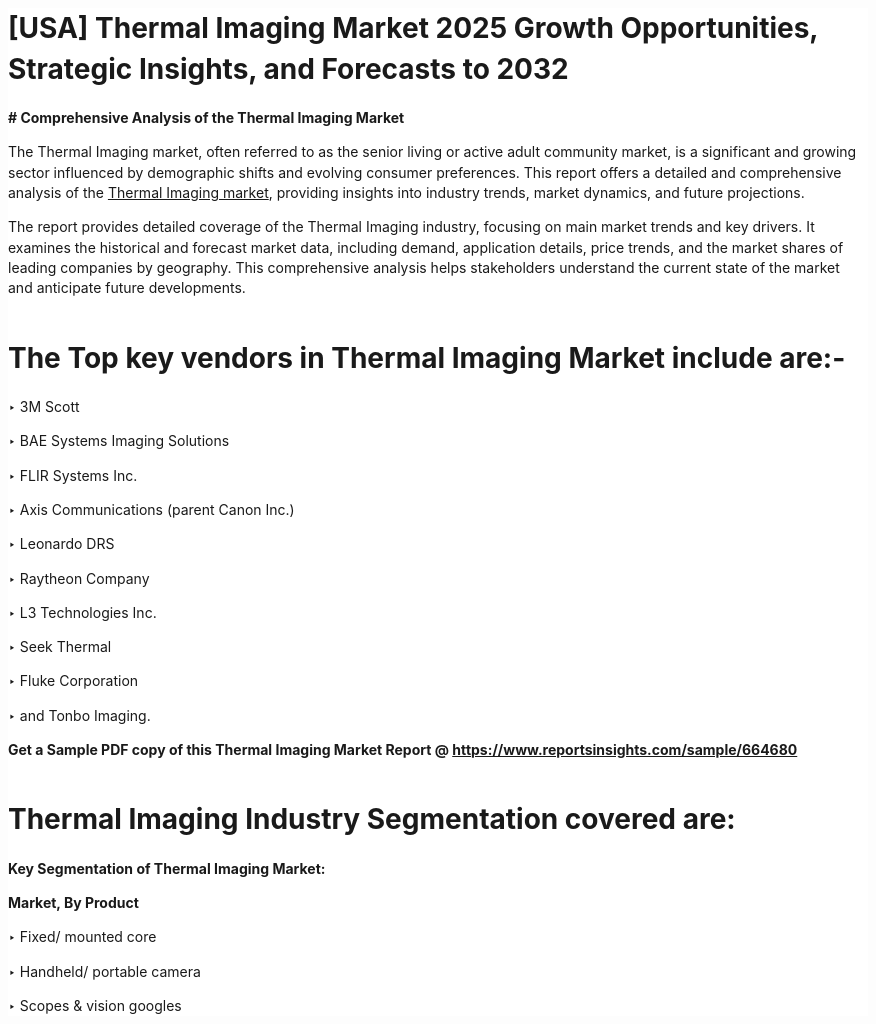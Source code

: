 # [USA] Thermal Imaging Market 2025 Growth Opportunities, Strategic Insights, and Forecasts to 2032

<strong># Comprehensive Analysis of the Thermal Imaging Market</strong>

The Thermal Imaging market, often referred to as the senior living or active adult community market, is a significant and growing sector influenced by demographic shifts and evolving consumer preferences. This report offers a detailed and comprehensive analysis of the <a href=https://www.reportsinsights.com/sample/664680>Thermal Imaging market</a>, providing insights into industry trends, market dynamics, and future projections.

The report provides detailed coverage of the Thermal Imaging industry, focusing on main market trends and key drivers. It examines the historical and forecast market data, including demand, application details, price trends, and the market shares of leading companies by geography. This comprehensive analysis helps stakeholders understand the current state of the market and anticipate future developments.

# <strong>The Top key vendors in Thermal Imaging Market include are:- </strong>

‣ 3M Scott

‣ BAE Systems Imaging Solutions

‣ FLIR Systems Inc.

‣ Axis Communications (parent Canon Inc.)

‣ Leonardo DRS

‣ Raytheon Company

‣ L3 Technologies Inc.

‣ Seek Thermal

‣ Fluke Corporation

‣ and Tonbo Imaging.

<strong>Get a Sample PDF copy of this Thermal Imaging Market Report </strong><strong>@ <a href=https://www.reportsinsights.com/sample/664680 style=color:#0000ff;>https://www.reportsinsights.com/sample/664680</a> </strong>

# <strong>Thermal Imaging Industry Segmentation covered are:</strong>

<strong>Key Segmentation of Thermal Imaging Market:</strong> 

<Strong>Market, By Product</Strong>

‣ Fixed/ mounted core

‣ Handheld/ portable camera

‣ Scopes & vision googles
